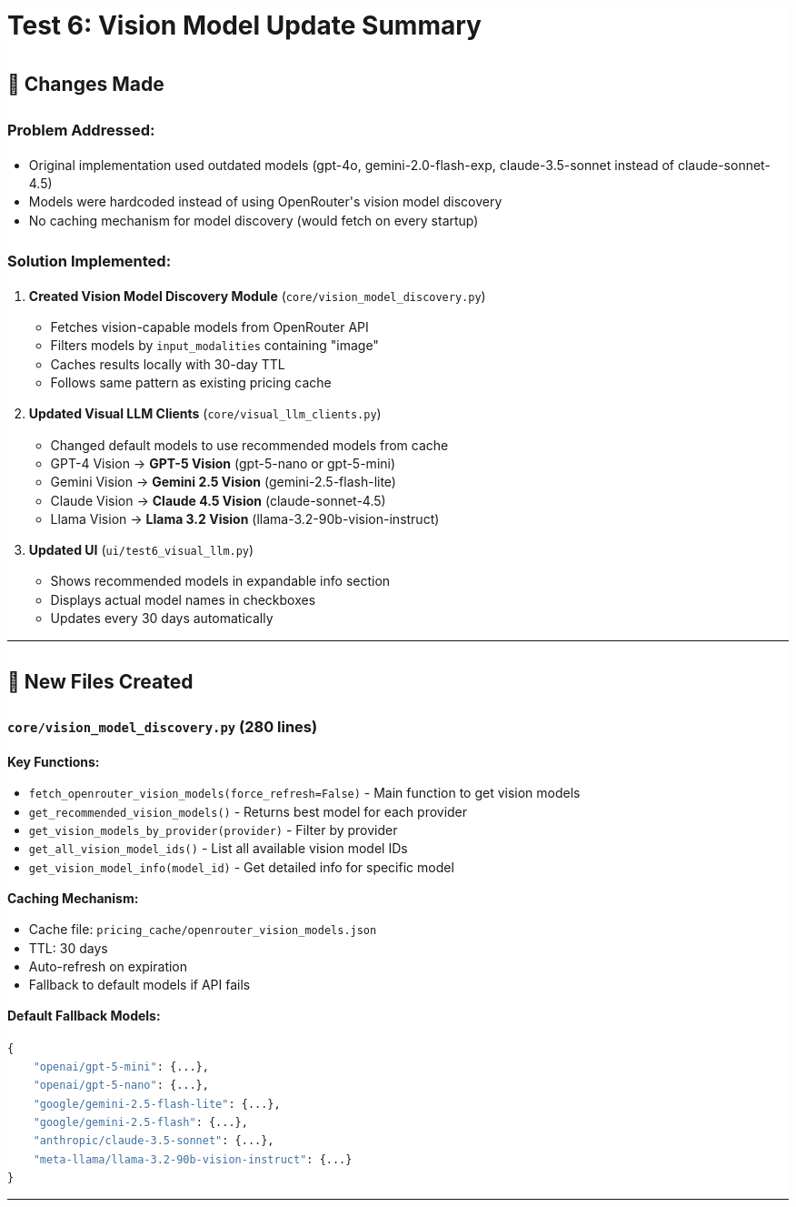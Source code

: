 # Test 6: Vision Model Update Summary

## 🎯 Changes Made

### **Problem Addressed:**
- Original implementation used outdated models (gpt-4o, gemini-2.0-flash-exp, claude-3.5-sonnet instead of claude-sonnet-4.5)
- Models were hardcoded instead of using OpenRouter's vision model discovery
- No caching mechanism for model discovery (would fetch on every startup)

### **Solution Implemented:**

1. **Created Vision Model Discovery Module** (`core/vision_model_discovery.py`)
   - Fetches vision-capable models from OpenRouter API
   - Filters models by `input_modalities` containing "image"
   - Caches results locally with 30-day TTL
   - Follows same pattern as existing pricing cache

2. **Updated Visual LLM Clients** (`core/visual_llm_clients.py`)
   - Changed default models to use recommended models from cache
   - GPT-4 Vision → **GPT-5 Vision** (gpt-5-nano or gpt-5-mini)
   - Gemini Vision → **Gemini 2.5 Vision** (gemini-2.5-flash-lite)
   - Claude Vision → **Claude 4.5 Vision** (claude-sonnet-4.5)
   - Llama Vision → **Llama 3.2 Vision** (llama-3.2-90b-vision-instruct)

3. **Updated UI** (`ui/test6_visual_llm.py`)
   - Shows recommended models in expandable info section
   - Displays actual model names in checkboxes
   - Updates every 30 days automatically

---

## 📁 New Files Created

### **`core/vision_model_discovery.py`** (280 lines)

**Key Functions:**

- `fetch_openrouter_vision_models(force_refresh=False)` - Main function to get vision models
- `get_recommended_vision_models()` - Returns best model for each provider
- `get_vision_models_by_provider(provider)` - Filter by provider
- `get_all_vision_model_ids()` - List all available vision model IDs
- `get_vision_model_info(model_id)` - Get detailed info for specific model

**Caching Mechanism:**
- Cache file: `pricing_cache/openrouter_vision_models.json`
- TTL: 30 days
- Auto-refresh on expiration
- Fallback to default models if API fails

**Default Fallback Models:**
```python
{
    "openai/gpt-5-mini": {...},
    "openai/gpt-5-nano": {...},
    "google/gemini-2.5-flash-lite": {...},
    "google/gemini-2.5-flash": {...},
    "anthropic/claude-3.5-sonnet": {...},
    "meta-llama/llama-3.2-90b-vision-instruct": {...}
}
```

---